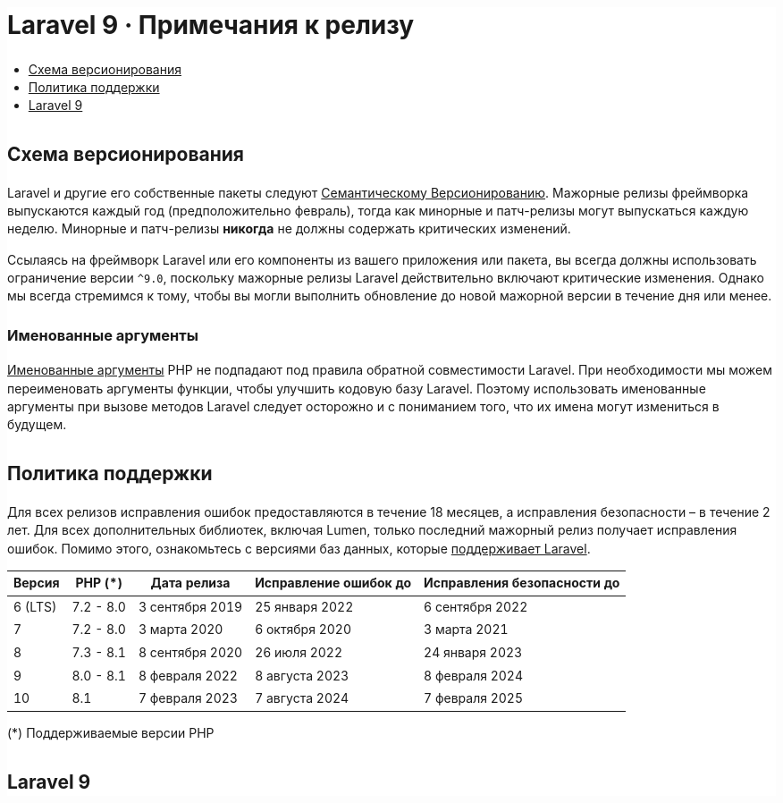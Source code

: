 # Laravel 9 · Примечания к релизу

- [Схема версионирования](#versioning-scheme)
- [Политика поддержки](#support-policy)
- [Laravel 9](#laravel-9)

<a name="versioning-scheme"></a>
## Схема версионирования

Laravel и другие его собственные пакеты следуют [Семантическому Версионированию](https://semver.org/lang/ru/). Мажорные релизы фреймворка выпускаются каждый год (предположительно февраль), тогда как минорные и патч-релизы могут выпускаться каждую неделю. Минорные и патч-релизы **никогда** не должны содержать критических изменений.

Ссылаясь на фреймворк Laravel или его компоненты из вашего приложения или пакета, вы всегда должны использовать ограничение версии `^9.0`, поскольку мажорные релизы Laravel действительно включают критические изменения. Однако мы всегда стремимся к тому, чтобы вы могли выполнить обновление до новой мажорной версии в течение дня или менее.

<a name="named-arguments"></a>
### Именованные аргументы

[Именованные аргументы](https://www.php.net/manual/ru/functions.arguments.php#functions.named-arguments) PHP не подпадают под правила обратной совместимости Laravel. При необходимости мы можем переименовать аргументы функции, чтобы улучшить кодовую базу Laravel. Поэтому использовать именованные аргументы при вызове методов Laravel следует осторожно и с пониманием того, что их имена могут измениться в будущем.

<a name="support-policy"></a>
## Политика поддержки

Для всех релизов исправления ошибок предоставляются в течение 18 месяцев, а исправления безопасности – в течение 2 лет. Для всех дополнительных библиотек, включая Lumen, только последний мажорный релиз получает исправления ошибок. Помимо этого, ознакомьтесь с версиями баз данных, которые [поддерживает Laravel](database.md#introduction).

| Версия | PHP (*) | Дата релиза | Исправление ошибок до | Исправления безопасности до |
| --- | --- | --- | --- | --- |
| 6 (LTS) | 7.2 - 8.0 | 3 сентября 2019 | 25 января 2022 | 6 сентября 2022 |
| 7 | 7.2 - 8.0 | 3 марта 2020 | 6 октября 2020 | 3 марта 2021 |
| 8 | 7.3 - 8.1 | 8 сентября 2020 | 26 июля 2022 | 24 января 2023 |
| 9 | 8.0 - 8.1 | 8 февраля 2022 | 8 августа 2023 | 8 февраля 2024 |
| 10 | 8.1 | 7 февраля 2023 | 7 августа 2024 | 7 февраля 2025 |



(*) Поддерживаемые версии PHP

<a name="laravel-9"></a>
## Laravel 9
